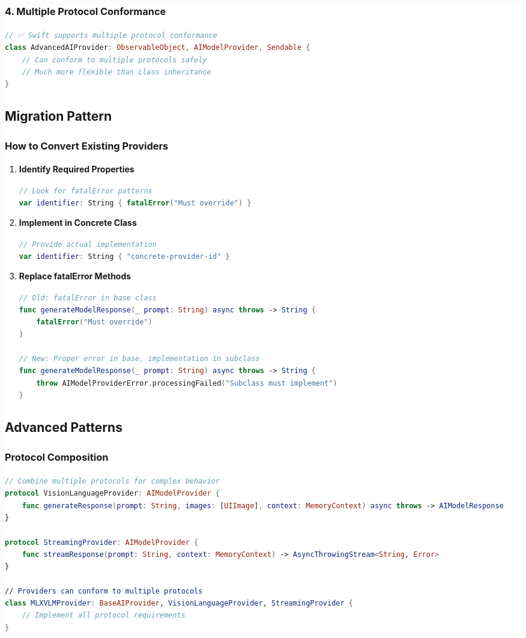 ### 4. **Multiple Protocol Conformance**

```swift
// ✅ Swift supports multiple protocol conformance
class AdvancedAIProvider: ObservableObject, AIModelProvider, Sendable {
    // Can conform to multiple protocols safely
    // Much more flexible than class inheritance
}
```

## Migration Pattern

### How to Convert Existing Providers

1. **Identify Required Properties**
   ```swift
   // Look for fatalError patterns
   var identifier: String { fatalError("Must override") }
   ```

2. **Implement in Concrete Class**
   ```swift
   // Provide actual implementation
   var identifier: String { "concrete-provider-id" }
   ```

3. **Replace fatalError Methods**
   ```swift
   // Old: fatalError in base class
   func generateModelResponse(_ prompt: String) async throws -> String {
       fatalError("Must override")
   }
   
   // New: Proper error in base, implementation in subclass
   func generateModelResponse(_ prompt: String) async throws -> String {
       throw AIModelProviderError.processingFailed("Subclass must implement")
   }
   ```

## Advanced Patterns

### Protocol Composition

```swift
// Combine multiple protocols for complex behavior
protocol VisionLanguageProvider: AIModelProvider {
    func generateResponse(prompt: String, images: [UIImage], context: MemoryContext) async throws -> AIModelResponse
}

protocol StreamingProvider: AIModelProvider {
    func streamResponse(prompt: String, context: MemoryContext) -> AsyncThrowingStream<String, Error>
}

// Providers can conform to multiple protocols
class MLXVLMProvider: BaseAIProvider, VisionLanguageProvider, StreamingProvider {
    // Implement all protocol requirements
}
```
